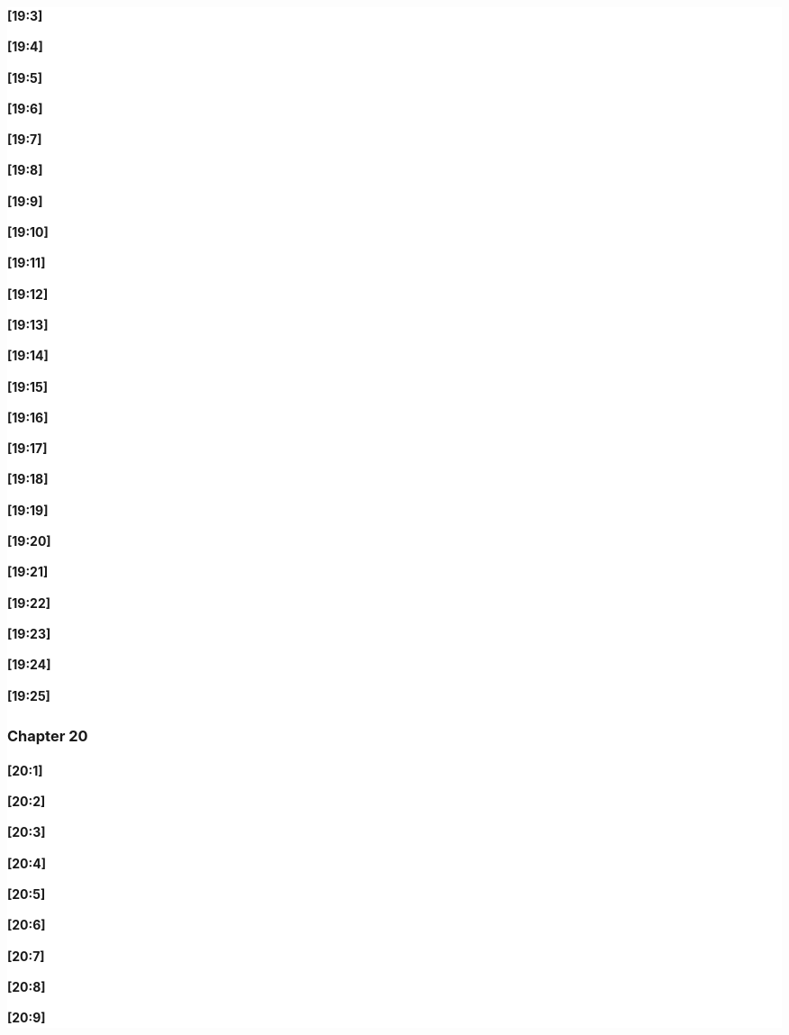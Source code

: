 **[19:3]** 

**[19:4]** 

**[19:5]** 

**[19:6]** 

**[19:7]** 

**[19:8]** 

**[19:9]** 

**[19:10]** 

**[19:11]** 

**[19:12]** 

**[19:13]** 

**[19:14]** 

**[19:15]** 

**[19:16]** 

**[19:17]** 

**[19:18]** 

**[19:19]** 

**[19:20]** 

**[19:21]** 

**[19:22]** 

**[19:23]** 

**[19:24]** 

**[19:25]** 

### Chapter 20

**[20:1]** 

**[20:2]** 

**[20:3]** 

**[20:4]** 

**[20:5]** 

**[20:6]** 

**[20:7]** 

**[20:8]** 

**[20:9]** 
